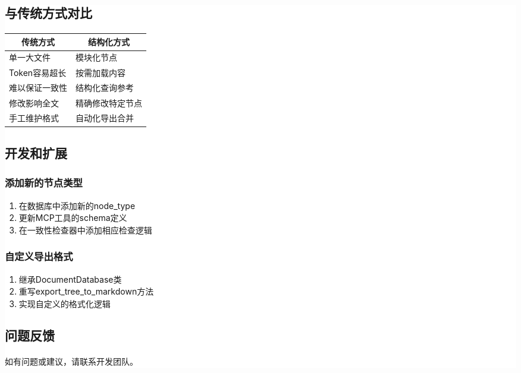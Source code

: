 ## 与传统方式对比

| 传统方式 | 结构化方式 |
|---------|-----------|
| 单一大文件 | 模块化节点 |
| Token容易超长 | 按需加载内容 |
| 难以保证一致性 | 结构化查询参考 |
| 修改影响全文 | 精确修改特定节点 |
| 手工维护格式 | 自动化导出合并 |

## 开发和扩展

### 添加新的节点类型
1. 在数据库中添加新的node_type
2. 更新MCP工具的schema定义
3. 在一致性检查器中添加相应检查逻辑

### 自定义导出格式
1. 继承DocumentDatabase类
2. 重写export_tree_to_markdown方法
3. 实现自定义的格式化逻辑

## 问题反馈

如有问题或建议，请联系开发团队。